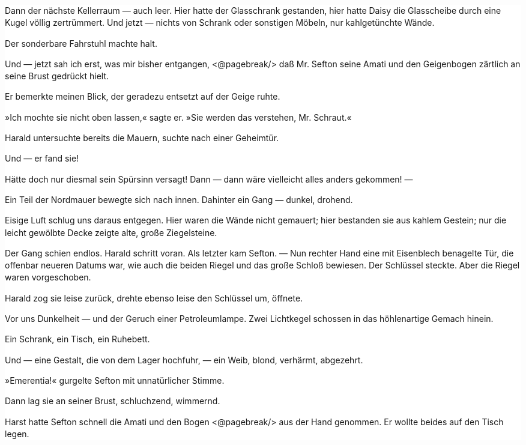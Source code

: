 Dann der nächste Kellerraum — auch leer. Hier hatte
der Glasschrank gestanden, hier hatte Daisy die Glasscheibe
durch eine Kugel völlig zertrümmert. Und jetzt — nichts
von Schrank oder sonstigen Möbeln, nur kahlgetünchte
Wände.

Der sonderbare Fahrstuhl machte halt.

Und — jetzt sah ich erst, was mir bisher entgangen,
<@pagebreak/>
daß Mr. Sefton seine Amati und den Geigenbogen zärtlich
an seine Brust gedrückt hielt.

Er bemerkte meinen Blick, der geradezu entsetzt auf der
Geige ruhte.

»Ich mochte sie nicht oben lassen,« sagte er. »Sie werden
das verstehen, Mr. Schraut.«

Harald untersuchte bereits die Mauern, suchte nach einer
Geheimtür.

Und — er fand sie!

Hätte doch nur diesmal sein Spürsinn versagt! Dann
— dann wäre vielleicht alles anders gekommen! —

Ein Teil der Nordmauer bewegte sich nach innen.
Dahinter ein Gang — dunkel, drohend.

Eisige Luft schlug uns daraus entgegen. Hier waren
die Wände nicht gemauert; hier bestanden sie aus kahlem
Gestein; nur die leicht gewölbte Decke zeigte alte, große
Ziegelsteine.

Der Gang schien endlos. Harald schritt voran. Als
letzter kam Sefton. — Nun rechter Hand eine mit Eisenblech
benagelte Tür, die offenbar neueren Datums war, wie
auch die beiden Riegel und das große Schloß bewiesen.
Der Schlüssel steckte. Aber die Riegel waren vorgeschoben.

Harald zog sie leise zurück, drehte ebenso leise den
Schlüssel um, öffnete.

Vor uns Dunkelheit — und der Geruch einer Petroleumlampe.
Zwei Lichtkegel schossen in das höhlenartige
Gemach hinein.

Ein Schrank, ein Tisch, ein Ruhebett.

Und — eine Gestalt, die von dem Lager hochfuhr, —
ein Weib, blond, verhärmt, abgezehrt.

»Emerentia!« gurgelte Sefton mit unnatürlicher
Stimme.

Dann lag sie an seiner Brust, schluchzend, wimmernd.

Harst hatte Sefton schnell die Amati und den Bogen
<@pagebreak/>
aus der Hand genommen. Er wollte beides auf den Tisch
legen.
